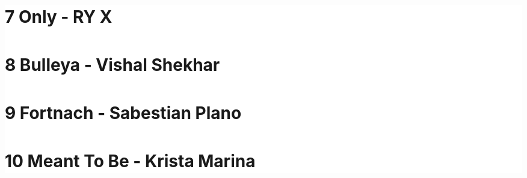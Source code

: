 <iframe width="560" height="315" src="https://www.youtube-nocookie.com/embed/Y66j_BUCBMY?si=vxSDv3livkWVLztn" title="YouTube video player" frameborder="0" allow="accelerometer; autoplay; clipboard-write; encrypted-media; gyroscope; picture-in-picture; web-share" referrerpolicy="strict-origin-when-cross-origin" allowfullscreen></iframe>

# 7 Only - RY X

<iframe width="560" height="315" src="https://www.youtube-nocookie.com/embed/bbokXheXhxY?si=bF60Nn11dohG5kA7" title="YouTube video player" frameborder="0" allow="accelerometer; autoplay; clipboard-write; encrypted-media; gyroscope; picture-in-picture; web-share" referrerpolicy="strict-origin-when-cross-origin" allowfullscreen></iframe>

# 8 Bulleya - Vishal Shekhar

<iframe width="560" height="315" src="https://www.youtube-nocookie.com/embed/a9Hxkc9YxGE?si=WgQaWfsOoPqJvT91" title="YouTube video player" frameborder="0" allow="accelerometer; autoplay; clipboard-write; encrypted-media; gyroscope; picture-in-picture; web-share" referrerpolicy="strict-origin-when-cross-origin" allowfullscreen></iframe>

# 9 Fortnach - Sabestian Plano

<iframe width="560" height="315" src="https://www.youtube-nocookie.com/embed/XPrp6FUdgAs?si=irWS_OU5SECVh0CM" title="YouTube video player" frameborder="0" allow="accelerometer; autoplay; clipboard-write; encrypted-media; gyroscope; picture-in-picture; web-share" referrerpolicy="strict-origin-when-cross-origin" allowfullscreen></iframe>

# 10 Meant To Be - Krista Marina

<iframe width="560" height="315" src="https://www.youtube-nocookie.com/embed/d-0htNDIxhY?si=4jq_Sq3_b3zvFOxA" title="YouTube video player" frameborder="0" allow="accelerometer; autoplay; clipboard-write; encrypted-media; gyroscope; picture-in-picture; web-share" referrerpolicy="strict-origin-when-cross-origin" allowfullscreen></iframe>



